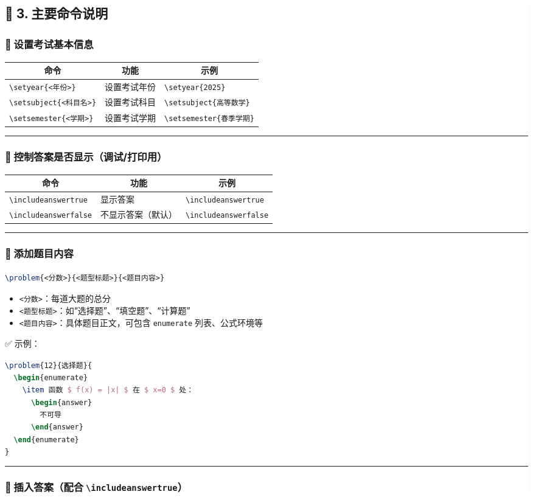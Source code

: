 
## 📌 3. 主要命令说明

### 🔹 设置考试基本信息

| 命令 | 功能 | 示例 |
| --- | --- | --- |
| `\setyear{<年份>}` | 设置考试年份 | `\setyear{2025}` |
| `\setsubject{<科目名>}` | 设置考试科目 | `\setsubject{高等数学}` |
| `\setsemester{<学期>}` | 设置考试学期 | `\setsemester{春季学期}` |

---

### 🔹 控制答案是否显示（调试/打印用）

| 命令 | 功能 | 示例 |
| --- | --- | --- |
| `\includeanswertrue` | 显示答案 | `\includeanswertrue` |
| `\includeanswerfalse` | 不显示答案（默认） | `\includeanswerfalse` |

---

### 🔹 添加题目内容

```latex
\problem{<分数>}{<题型标题>}{<题目内容>}

```

- `<分数>`：每道大题的总分
- `<题型标题>`：如“选择题”、“填空题”、“计算题”
- `<题目内容>`：具体题目正文，可包含 `enumerate` 列表、公式环境等

✅ 示例：

```latex
\problem{12}{选择题}{
  \begin{enumerate}
    \item 函数 $ f(x) = |x| $ 在 $ x=0 $ 处：
      \begin{answer}
        不可导
      \end{answer}
  \end{enumerate}
}

```

---

### 🔹 插入答案（配合 `\includeanswertrue`）
